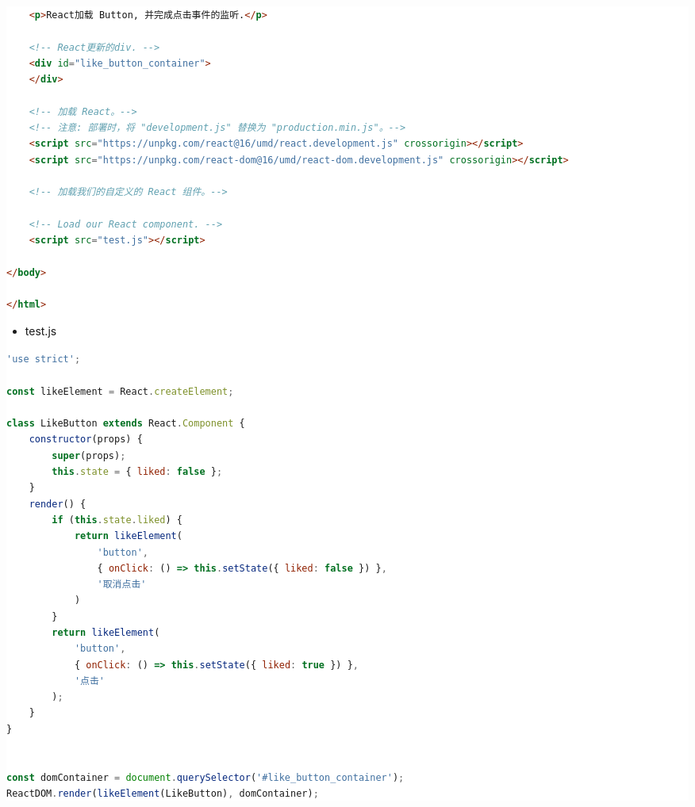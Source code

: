```html
    <p>React加载 Button, 并完成点击事件的监听.</p>

    <!-- React更新的div. -->
    <div id="like_button_container">
    </div>

    <!-- 加载 React。-->
    <!-- 注意: 部署时，将 "development.js" 替换为 "production.min.js"。-->
    <script src="https://unpkg.com/react@16/umd/react.development.js" crossorigin></script>
    <script src="https://unpkg.com/react-dom@16/umd/react-dom.development.js" crossorigin></script>

    <!-- 加载我们的自定义的 React 组件。-->

    <!-- Load our React component. -->
    <script src="test.js"></script>

</body>

</html>
```

* test.js

```javascript
'use strict';

const likeElement = React.createElement;

class LikeButton extends React.Component {
    constructor(props) {
        super(props);
        this.state = { liked: false };
    }
    render() {
        if (this.state.liked) {
            return likeElement(
                'button',
                { onClick: () => this.setState({ liked: false }) },
                '取消点击'
            )
        }
        return likeElement(
            'button',
            { onClick: () => this.setState({ liked: true }) },
            '点击'
        );
    }
}


const domContainer = document.querySelector('#like_button_container');
ReactDOM.render(likeElement(LikeButton), domContainer);
```
